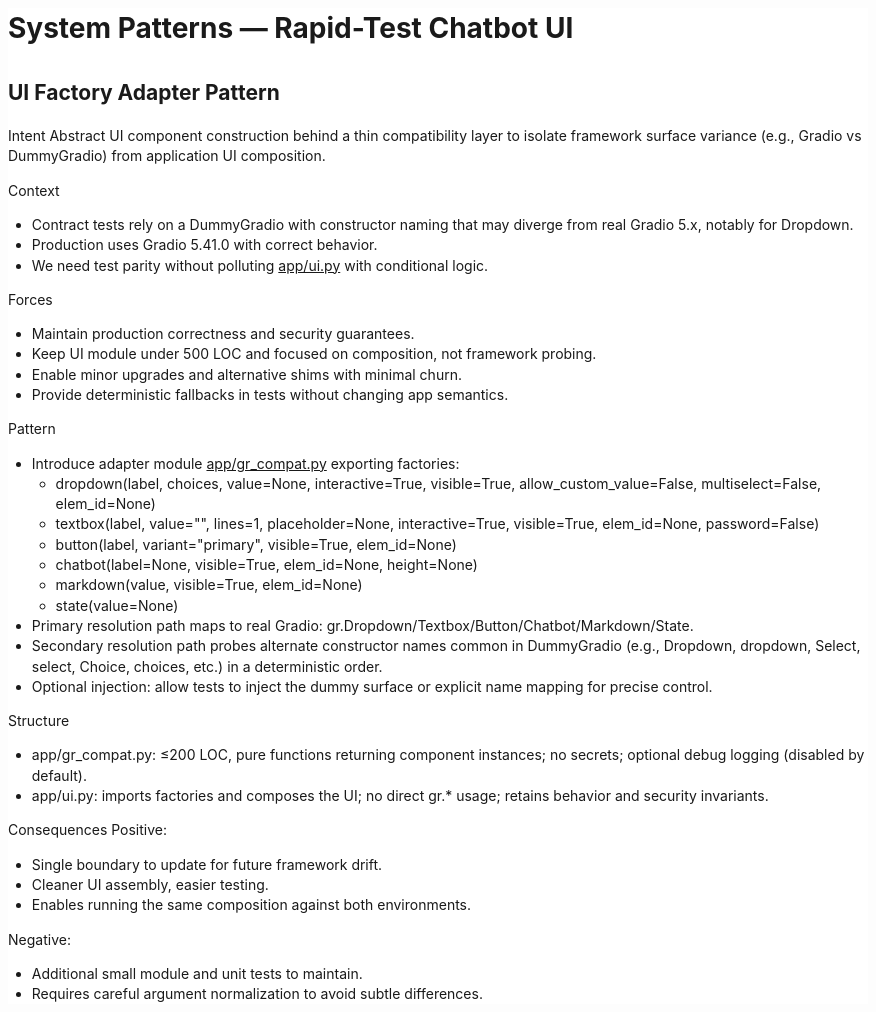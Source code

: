# System Patterns — Rapid-Test Chatbot UI

## UI Factory Adapter Pattern

Intent
Abstract UI component construction behind a thin compatibility layer to isolate framework surface variance (e.g., Gradio vs DummyGradio) from application UI composition.

Context
- Contract tests rely on a DummyGradio with constructor naming that may diverge from real Gradio 5.x, notably for Dropdown.
- Production uses Gradio 5.41.0 with correct behavior.
- We need test parity without polluting [app/ui.py](app/ui.py:1) with conditional logic.

Forces
- Maintain production correctness and security guarantees.
- Keep UI module under 500 LOC and focused on composition, not framework probing.
- Enable minor upgrades and alternative shims with minimal churn.
- Provide deterministic fallbacks in tests without changing app semantics.

Pattern
- Introduce adapter module [app/gr_compat.py](app/gr_compat.py) exporting factories:
  - dropdown(label, choices, value=None, interactive=True, visible=True, allow_custom_value=False, multiselect=False, elem_id=None)
  - textbox(label, value="", lines=1, placeholder=None, interactive=True, visible=True, elem_id=None, password=False)
  - button(label, variant="primary", visible=True, elem_id=None)
  - chatbot(label=None, visible=True, elem_id=None, height=None)
  - markdown(value, visible=True, elem_id=None)
  - state(value=None)
- Primary resolution path maps to real Gradio: gr.Dropdown/Textbox/Button/Chatbot/Markdown/State.
- Secondary resolution path probes alternate constructor names common in DummyGradio (e.g., Dropdown, dropdown, Select, select, Choice, choices, etc.) in a deterministic order.
- Optional injection: allow tests to inject the dummy surface or explicit name mapping for precise control.

Structure
- app/gr_compat.py: ≤200 LOC, pure functions returning component instances; no secrets; optional debug logging (disabled by default).
- app/ui.py: imports factories and composes the UI; no direct gr.* usage; retains behavior and security invariants.

Consequences
Positive:
- Single boundary to update for future framework drift.
- Cleaner UI assembly, easier testing.
- Enables running the same composition against both environments.

Negative:
- Additional small module and unit tests to maintain.
- Requires careful argument normalization to avoid subtle differences.
